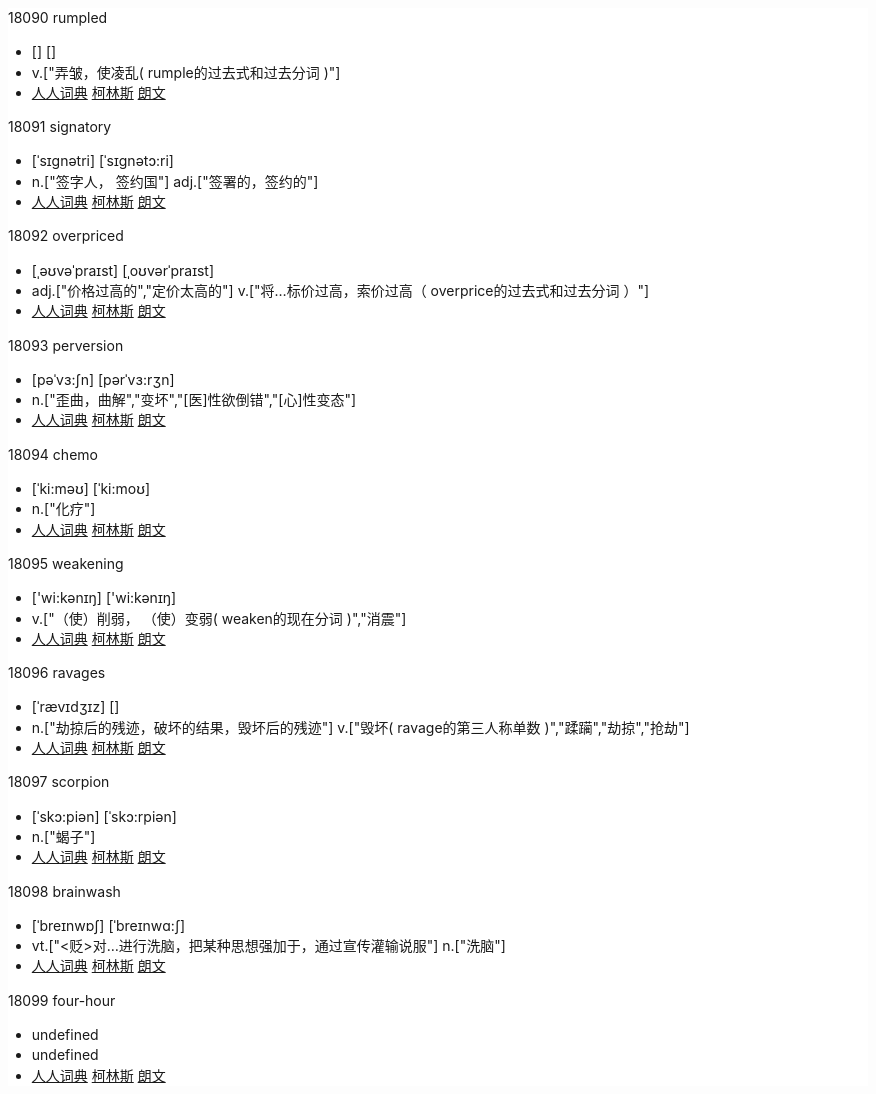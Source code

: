 18090 rumpled 
- []  [] 
- v.["弄皱，使凌乱( rumple的过去式和过去分词 )"]   
- [人人词典](https://www.91dict.com/words?w=rumpled) [柯林斯](https://www.collinsdictionary.com/zh/dictionary/english/rumpled) [朗文](https://www.ldoceonline.com/dictionary/rumpled) 

18091 signatory 
- [ˈsɪgnətri]  [ˈsɪgnətɔ:ri] 
- n.["签字人， 签约国"]  adj.["签署的，签约的"]   
- [人人词典](https://www.91dict.com/words?w=signatory) [柯林斯](https://www.collinsdictionary.com/zh/dictionary/english/signatory) [朗文](https://www.ldoceonline.com/dictionary/signatory) 

18092 overpriced 
- [ˌəʊvəˈpraɪst]  [ˌoʊvərˈpraɪst] 
- adj.["价格过高的","定价太高的"]  v.["将…标价过高，索价过高（ overprice的过去式和过去分词 ）"]   
- [人人词典](https://www.91dict.com/words?w=overpriced) [柯林斯](https://www.collinsdictionary.com/zh/dictionary/english/overpriced) [朗文](https://www.ldoceonline.com/dictionary/overpriced) 

18093 perversion 
- [pəˈvɜ:ʃn]  [pərˈvɜ:rʒn] 
- n.["歪曲，曲解","变坏","[医]性欲倒错","[心]性变态"]   
- [人人词典](https://www.91dict.com/words?w=perversion) [柯林斯](https://www.collinsdictionary.com/zh/dictionary/english/perversion) [朗文](https://www.ldoceonline.com/dictionary/perversion) 

18094 chemo 
- [ˈki:məʊ]  [ˈki:moʊ] 
- n.["化疗"]   
- [人人词典](https://www.91dict.com/words?w=chemo) [柯林斯](https://www.collinsdictionary.com/zh/dictionary/english/chemo) [朗文](https://www.ldoceonline.com/dictionary/chemo) 

18095 weakening 
- ['wi:kənɪŋ]  ['wi:kənɪŋ] 
- v.["（使）削弱， （使）变弱( weaken的现在分词 )","消震"]   
- [人人词典](https://www.91dict.com/words?w=weakening) [柯林斯](https://www.collinsdictionary.com/zh/dictionary/english/weakening) [朗文](https://www.ldoceonline.com/dictionary/weakening) 

18096 ravages 
- [ˈrævɪdʒɪz]  [] 
- n.["劫掠后的残迹，破坏的结果，毁坏后的残迹"]  v.["毁坏( ravage的第三人称单数 )","蹂躏","劫掠","抢劫"]   
- [人人词典](https://www.91dict.com/words?w=ravages) [柯林斯](https://www.collinsdictionary.com/zh/dictionary/english/ravages) [朗文](https://www.ldoceonline.com/dictionary/ravages) 

18097 scorpion 
- [ˈskɔ:piən]  [ˈskɔ:rpiən] 
- n.["蝎子"]   
- [人人词典](https://www.91dict.com/words?w=scorpion) [柯林斯](https://www.collinsdictionary.com/zh/dictionary/english/scorpion) [朗文](https://www.ldoceonline.com/dictionary/scorpion) 

18098 brainwash 
- [ˈbreɪnwɒʃ]  [ˈbreɪnwɑ:ʃ] 
- vt.["<贬>对…进行洗脑，把某种思想强加于，通过宣传灌输说服"]  n.["洗脑"]   
- [人人词典](https://www.91dict.com/words?w=brainwash) [柯林斯](https://www.collinsdictionary.com/zh/dictionary/english/brainwash) [朗文](https://www.ldoceonline.com/dictionary/brainwash) 

18099 four-hour 
- undefined 
- undefined 
- [人人词典](https://www.91dict.com/words?w=four-hour) [柯林斯](https://www.collinsdictionary.com/zh/dictionary/english/four-hour) [朗文](https://www.ldoceonline.com/dictionary/four-hour) 

